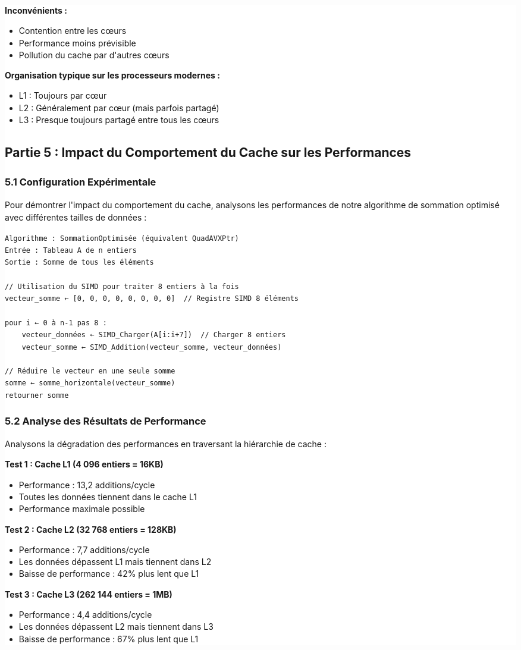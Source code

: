**Inconvénients :**
- Contention entre les cœurs
- Performance moins prévisible
- Pollution du cache par d'autres cœurs

**Organisation typique sur les processeurs modernes :**
- L1 : Toujours par cœur
- L2 : Généralement par cœur (mais parfois partagé)
- L3 : Presque toujours partagé entre tous les cœurs

## Partie 5 : Impact du Comportement du Cache sur les Performances

### 5.1 Configuration Expérimentale

Pour démontrer l'impact du comportement du cache, analysons les performances de notre algorithme de sommation optimisé avec différentes tailles de données :

```pseudocode
Algorithme : SommationOptimisée (équivalent QuadAVXPtr)
Entrée : Tableau A de n entiers
Sortie : Somme de tous les éléments

// Utilisation du SIMD pour traiter 8 entiers à la fois
vecteur_somme ← [0, 0, 0, 0, 0, 0, 0, 0]  // Registre SIMD 8 éléments

pour i ← 0 à n-1 pas 8 :
    vecteur_données ← SIMD_Charger(A[i:i+7])  // Charger 8 entiers
    vecteur_somme ← SIMD_Addition(vecteur_somme, vecteur_données)

// Réduire le vecteur en une seule somme
somme ← somme_horizontale(vecteur_somme)
retourner somme
```

### 5.2 Analyse des Résultats de Performance

Analysons la dégradation des performances en traversant la hiérarchie de cache :

**Test 1 : Cache L1 (4 096 entiers = 16KB)**
- Performance : 13,2 additions/cycle
- Toutes les données tiennent dans le cache L1
- Performance maximale possible

**Test 2 : Cache L2 (32 768 entiers = 128KB)**
- Performance : 7,7 additions/cycle
- Les données dépassent L1 mais tiennent dans L2
- Baisse de performance : 42% plus lent que L1

**Test 3 : Cache L3 (262 144 entiers = 1MB)**
- Performance : 4,4 additions/cycle
- Les données dépassent L2 mais tiennent dans L3
- Baisse de performance : 67% plus lent que L1
